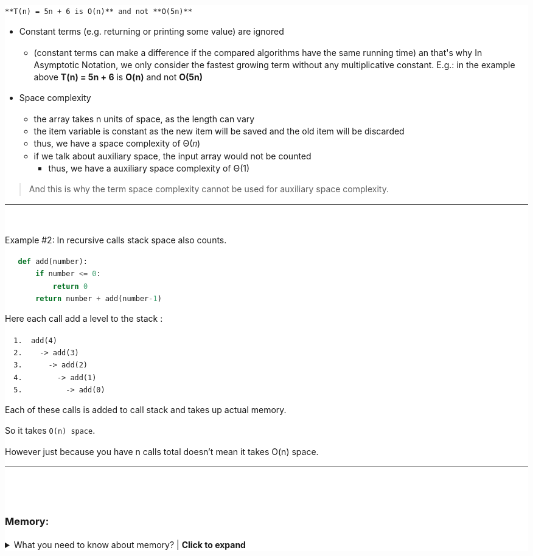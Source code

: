     **T(n) = 5n + 6 is O(n)** and not **O(5n)**
  - Constant terms (e.g. returning or printing some value) are ignored
    - (constant terms can make a difference if the compared algorithms have the same running time) an that's why In Asymptotic Notation, we only consider the fastest growing term without any multiplicative constant. E.g.: in the example above **T(n) = 5n + 6** is **O(n)** and not **O(5n)**

  - Space complexity
    - the array takes n units of space, as the length can vary
    - the item variable is constant as the new item will be saved and the old item will be discarded
    - thus, we have a space complexity of Θ(𝑛)
    - if we talk about auxiliary space, the input array would not be counted
      - thus, we have a auxiliary space complexity of Θ(1)

> And this is why the term space complexity cannot be used for auxiliary space complexity.

  ---
<br>

  Example #2: In recursive calls stack space also counts. 
  <br>

   ```python
      def add(number):
          if number <= 0:
              return 0
          return number + add(number-1)
   ```

  Here each call add a level to the stack :
```
  1.  add(4)
  2.    -> add(3)
  3.      -> add(2)
  4.        -> add(1)
  5.          -> add(0)
```

Each of these calls is added to call stack and takes up actual memory.
      
So it takes ```O(n) space```.

However just because you have n calls total doesn’t mean it takes O(n) space.



---

</details>


</br></br>


### **Memory**:
<details><summary>What you need to know about memory? | <b>Click to expand</b></summary></details>
